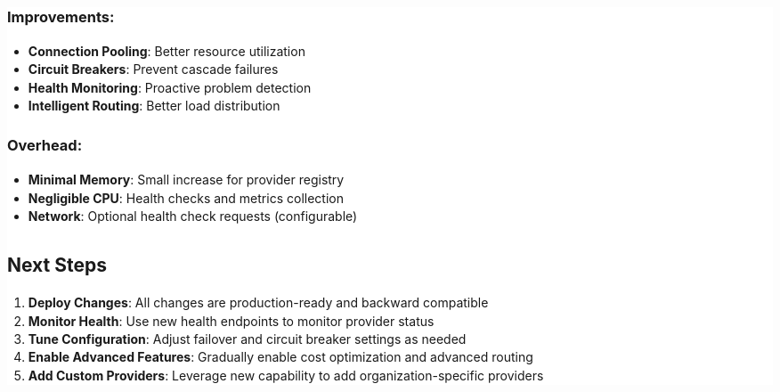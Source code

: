 ### Improvements:
- **Connection Pooling**: Better resource utilization
- **Circuit Breakers**: Prevent cascade failures
- **Health Monitoring**: Proactive problem detection
- **Intelligent Routing**: Better load distribution

### Overhead:
- **Minimal Memory**: Small increase for provider registry
- **Negligible CPU**: Health checks and metrics collection
- **Network**: Optional health check requests (configurable)

## Next Steps

1. **Deploy Changes**: All changes are production-ready and backward compatible
2. **Monitor Health**: Use new health endpoints to monitor provider status
3. **Tune Configuration**: Adjust failover and circuit breaker settings as needed
4. **Enable Advanced Features**: Gradually enable cost optimization and advanced routing
5. **Add Custom Providers**: Leverage new capability to add organization-specific providers
